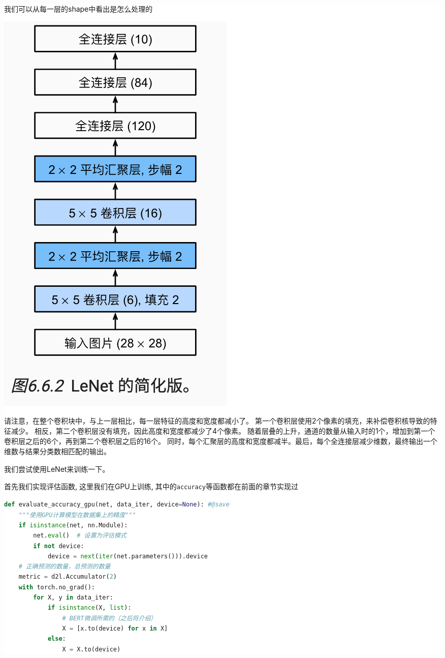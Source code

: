 我们可以从每一层的shape中看出是怎么处理的

![示例图片](./picture/image7.png)

请注意，在整个卷积块中，与上一层相比，每一层特征的高度和宽度都减小了。 第一个卷积层使用2个像素的填充，来补偿卷积核导致的特征减少。 相反，第二个卷积层没有填充，因此高度和宽度都减少了4个像素。 随着层叠的上升，通道的数量从输入时的1个，增加到第一个卷积层之后的6个，再到第二个卷积层之后的16个。 同时，每个汇聚层的高度和宽度都减半。最后，每个全连接层减少维数，最终输出一个维数与结果分类数相匹配的输出。

我们尝试使用LeNet来训练一下。

首先我们实现评估函数, 这里我们在GPU上训练, 其中的`accuracy`等函数都在前面的章节实现过

```python
def evaluate_accuracy_gpu(net, data_iter, device=None): #@save
    """使用GPU计算模型在数据集上的精度"""
    if isinstance(net, nn.Module):
        net.eval()  # 设置为评估模式
        if not device:
            device = next(iter(net.parameters())).device
    # 正确预测的数量，总预测的数量
    metric = d2l.Accumulator(2)
    with torch.no_grad():
        for X, y in data_iter:
            if isinstance(X, list):
                # BERT微调所需的（之后将介绍）
                X = [x.to(device) for x in X]
            else:
                X = X.to(device)
```